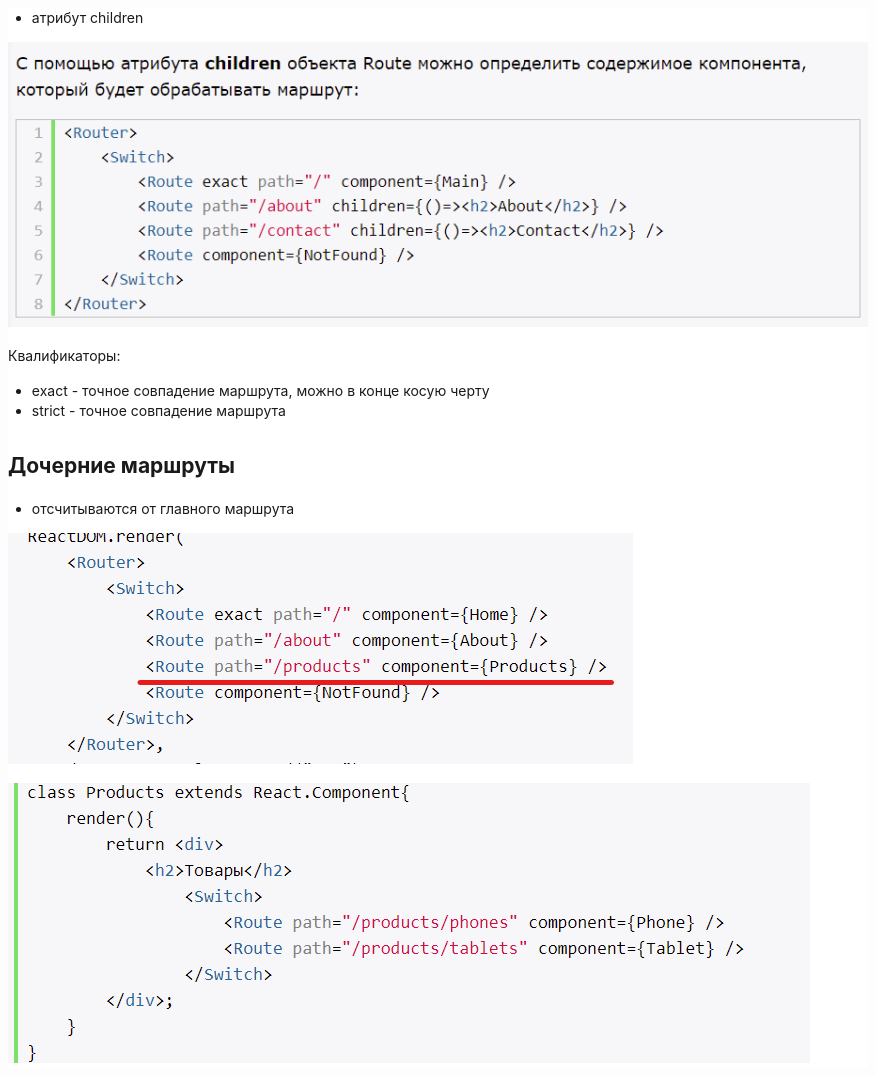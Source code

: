 - атрибут children 

![](images/3.png)

Квалификаторы:
- exact - точное совпадение маршрута, можно в конце косую черту
- strict - точное совпадение маршрута

## Дочерние маршруты

- отсчитываются от главного маршрута

![](images/4.png)

![](images/5.png)
